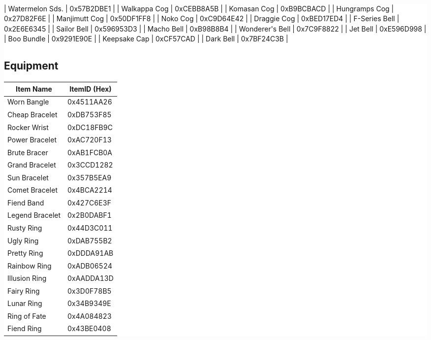 | Watermelon Sds. | 0x57B2DBE1 |
| Walkappa Cog | 0xCEBB8A5B |
| Komasan Cog | 0xB9BCBACD |
| Hungramps Cog | 0x27D82F6E |
| Manjimutt Cog | 0x50DF1FF8 |
| Noko Cog | 0xC9D64E42 |
| Draggie Cog | 0xBED17ED4 |
| F-Series Bell | 0x2E6E6345 |
| Sailor Bell | 0x596953D3 |
| Macho Bell | 0xB98B8B4 |
| Wonderer's Bell | 0x7C9F8822 |
| Jet Bell | 0xE596D998 |
| Boo Bundle | 0x9291E90E |
| Keepsake Cap | 0xCF57CAD |
| Dark Bell | 0x7BF24C3B |

## Equipment
| Item Name | ItemID (Hex) |
|---|---|
| Worn Bangle | 0x4511AA26 |
| Cheap Bracelet | 0xDB753F85 |
| Rocker Wrist | 0xDC18FB9C |
| Power Bracelet | 0xAC720F13 |
| Brute Bracer | 0xAB1FCB0A |
| Grand Bracelet | 0x3CCD1282 |
| Sun Bracelet | 0x357B5EA9 |
| Comet Bracelet | 0x4BCA2214 |
| Fiend Band | 0x427C6E3F |
| Legend Bracelet | 0x2B0DABF1 |
| Rusty Ring | 0x44D3C011 |
| Ugly Ring | 0xDAB755B2 |
| Pretty Ring | 0xDDDA91AB |
| Rainbow Ring | 0xADB06524 |
| Illusion Ring | 0xAADDA13D |
| Fairy Ring | 0x3D0F78B5 |
| Lunar Ring | 0x34B9349E |
| Ring of Fate | 0x4A084823 |
| Fiend Ring | 0x43BE0408 |